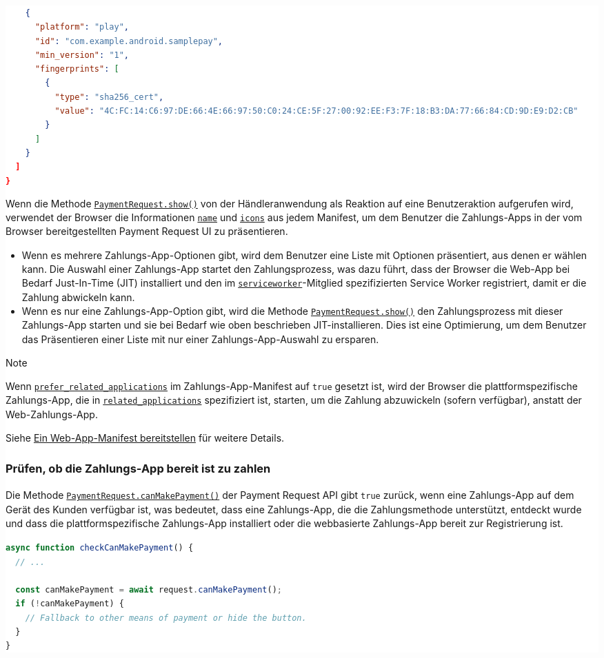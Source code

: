 ```json
    {
      "platform": "play",
      "id": "com.example.android.samplepay",
      "min_version": "1",
      "fingerprints": [
        {
          "type": "sha256_cert",
          "value": "4C:FC:14:C6:97:DE:66:4E:66:97:50:C0:24:CE:5F:27:00:92:EE:F3:7F:18:B3:DA:77:66:84:CD:9D:E9:D2:CB"
        }
      ]
    }
  ]
}
```

Wenn die Methode [`PaymentRequest.show()`](/de/docs/Web/API/PaymentRequest/show) von der Händleranwendung als Reaktion auf eine Benutzeraktion aufgerufen wird, verwendet der Browser die Informationen [`name`](/de/docs/Web/Manifest/Reference/name) und [`icons`](/de/docs/Web/Manifest/Reference/icons) aus jedem Manifest, um dem Benutzer die Zahlungs-Apps in der vom Browser bereitgestellten Payment Request UI zu präsentieren.

- Wenn es mehrere Zahlungs-App-Optionen gibt, wird dem Benutzer eine Liste mit Optionen präsentiert, aus denen er wählen kann. Die Auswahl einer Zahlungs-App startet den Zahlungsprozess, was dazu führt, dass der Browser die Web-App bei Bedarf Just-In-Time (JIT) installiert und den im [`serviceworker`](/de/docs/Web/Manifest/Reference/serviceworker)-Mitglied spezifizierten Service Worker registriert, damit er die Zahlung abwickeln kann.
- Wenn es nur eine Zahlungs-App-Option gibt, wird die Methode [`PaymentRequest.show()`](/de/docs/Web/API/PaymentRequest/show) den Zahlungsprozess mit dieser Zahlungs-App starten und sie bei Bedarf wie oben beschrieben JIT-installieren. Dies ist eine Optimierung, um dem Benutzer das Präsentieren einer Liste mit nur einer Zahlungs-App-Auswahl zu ersparen.

> [!NOTE]
> Wenn [`prefer_related_applications`](/de/docs/Web/Manifest/Reference/prefer_related_applications) im Zahlungs-App-Manifest auf `true` gesetzt ist, wird der Browser die plattformspezifische Zahlungs-App, die in [`related_applications`](/de/docs/Web/Manifest/Reference/related_applications) spezifiziert ist, starten, um die Zahlung abzuwickeln (sofern verfügbar), anstatt der Web-Zahlungs-App.

Siehe [Ein Web-App-Manifest bereitstellen](https://web.dev/articles/setting-up-a-payment-method#step_3_serve_a_web_app_manifest) für weitere Details.

### Prüfen, ob die Zahlungs-App bereit ist zu zahlen

Die Methode [`PaymentRequest.canMakePayment()`](/de/docs/Web/API/PaymentRequest/canMakePayment) der Payment Request API gibt `true` zurück, wenn eine Zahlungs-App auf dem Gerät des Kunden verfügbar ist, was bedeutet, dass eine Zahlungs-App, die die Zahlungsmethode unterstützt, entdeckt wurde und dass die plattformspezifische Zahlungs-App installiert oder die webbasierte Zahlungs-App bereit zur Registrierung ist.

```js
async function checkCanMakePayment() {
  // ...

  const canMakePayment = await request.canMakePayment();
  if (!canMakePayment) {
    // Fallback to other means of payment or hide the button.
  }
}
```
